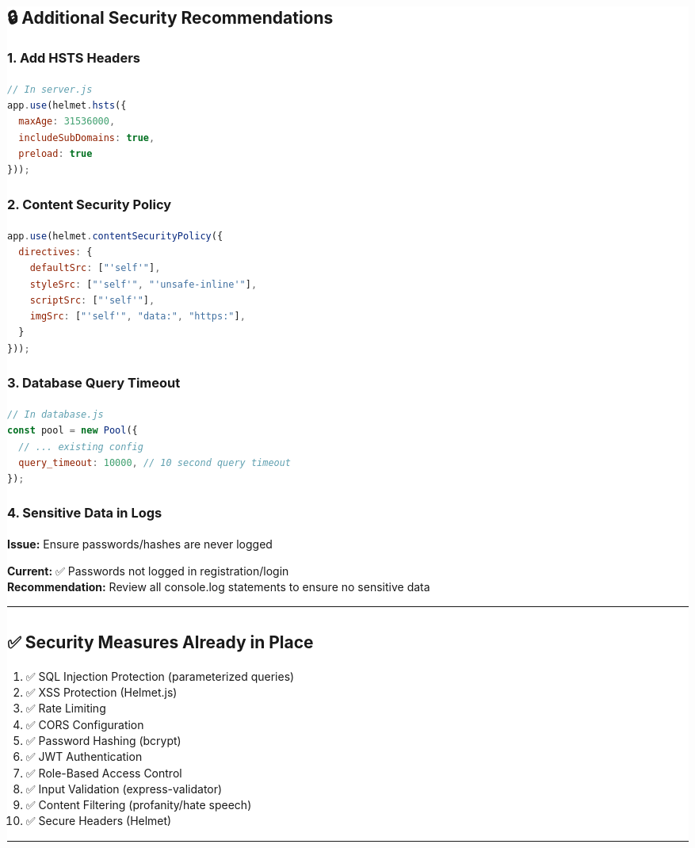## 🔒 Additional Security Recommendations

### 1. Add HSTS Headers
```javascript
// In server.js
app.use(helmet.hsts({
  maxAge: 31536000,
  includeSubDomains: true,
  preload: true
}));
```

### 2. Content Security Policy
```javascript
app.use(helmet.contentSecurityPolicy({
  directives: {
    defaultSrc: ["'self'"],
    styleSrc: ["'self'", "'unsafe-inline'"],
    scriptSrc: ["'self'"],
    imgSrc: ["'self'", "data:", "https:"],
  }
}));
```

### 3. Database Query Timeout
```javascript
// In database.js
const pool = new Pool({
  // ... existing config
  query_timeout: 10000, // 10 second query timeout
});
```

### 4. Sensitive Data in Logs
**Issue:** Ensure passwords/hashes are never logged

**Current:** ✅ Passwords not logged in registration/login  
**Recommendation:** Review all console.log statements to ensure no sensitive data

---

## ✅ Security Measures Already in Place

1. ✅ SQL Injection Protection (parameterized queries)
2. ✅ XSS Protection (Helmet.js)
3. ✅ Rate Limiting
4. ✅ CORS Configuration
5. ✅ Password Hashing (bcrypt)
6. ✅ JWT Authentication
7. ✅ Role-Based Access Control
8. ✅ Input Validation (express-validator)
9. ✅ Content Filtering (profanity/hate speech)
10. ✅ Secure Headers (Helmet)

---
